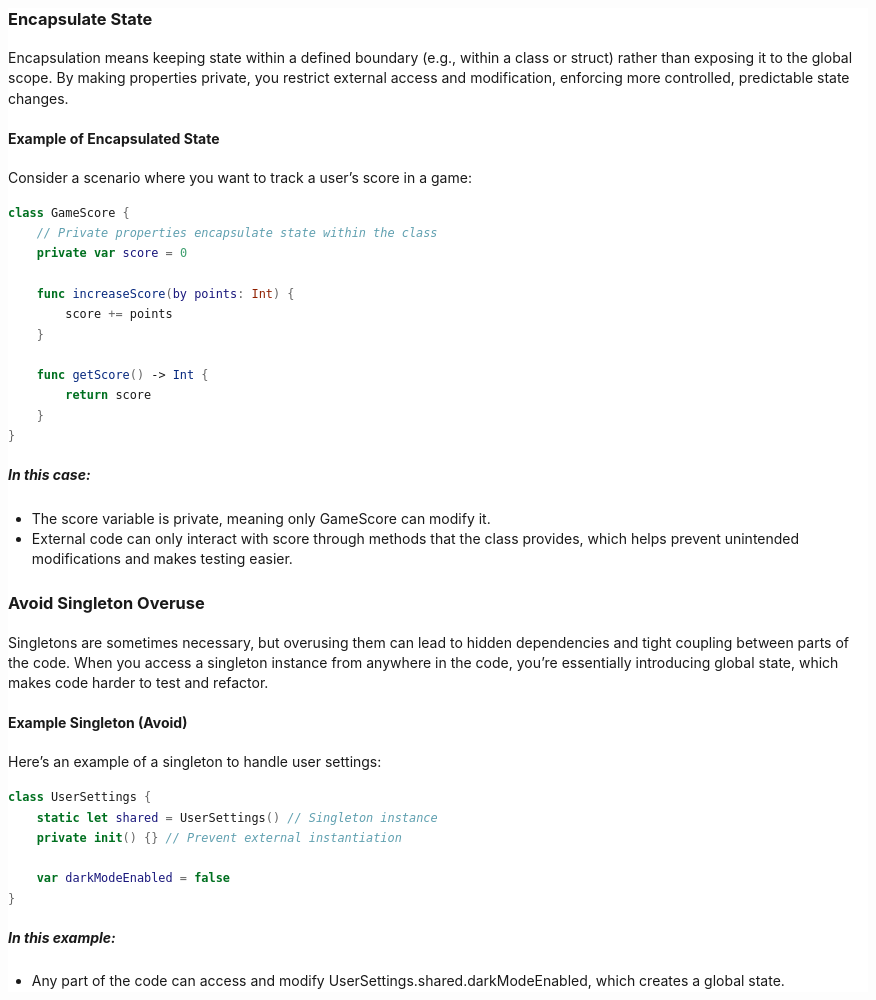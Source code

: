 ### Encapsulate State

Encapsulation means keeping state within a defined boundary 
(e.g., within a class or struct) rather than exposing it to the global scope. 
By making properties private, you restrict external access and modification, 
enforcing more controlled, predictable state changes.

#### Example of Encapsulated State

Consider a scenario where you want to track a user’s score in a game:
```swift
class GameScore {
    // Private properties encapsulate state within the class
    private var score = 0

    func increaseScore(by points: Int) {
        score += points
    }

    func getScore() -> Int {
        return score
    }
}
```

##### In this case:

- The score variable is private, meaning only GameScore can modify it.
- External code can only interact with score through methods that the class provides, 
which helps prevent unintended modifications and makes testing easier.


### Avoid Singleton Overuse

Singletons are sometimes necessary, but overusing them can lead to hidden dependencies
and tight coupling between parts of the code. 
When you access a singleton instance from anywhere in the code, 
you’re essentially introducing global state, which makes code harder to test and refactor.

#### Example Singleton (Avoid)

Here’s an example of a singleton to handle user settings:
```swift
class UserSettings {
    static let shared = UserSettings() // Singleton instance
    private init() {} // Prevent external instantiation

    var darkModeEnabled = false
}
```
##### In this example:

- Any part of the code can access and modify UserSettings.shared.darkModeEnabled, 
which creates a global state.
